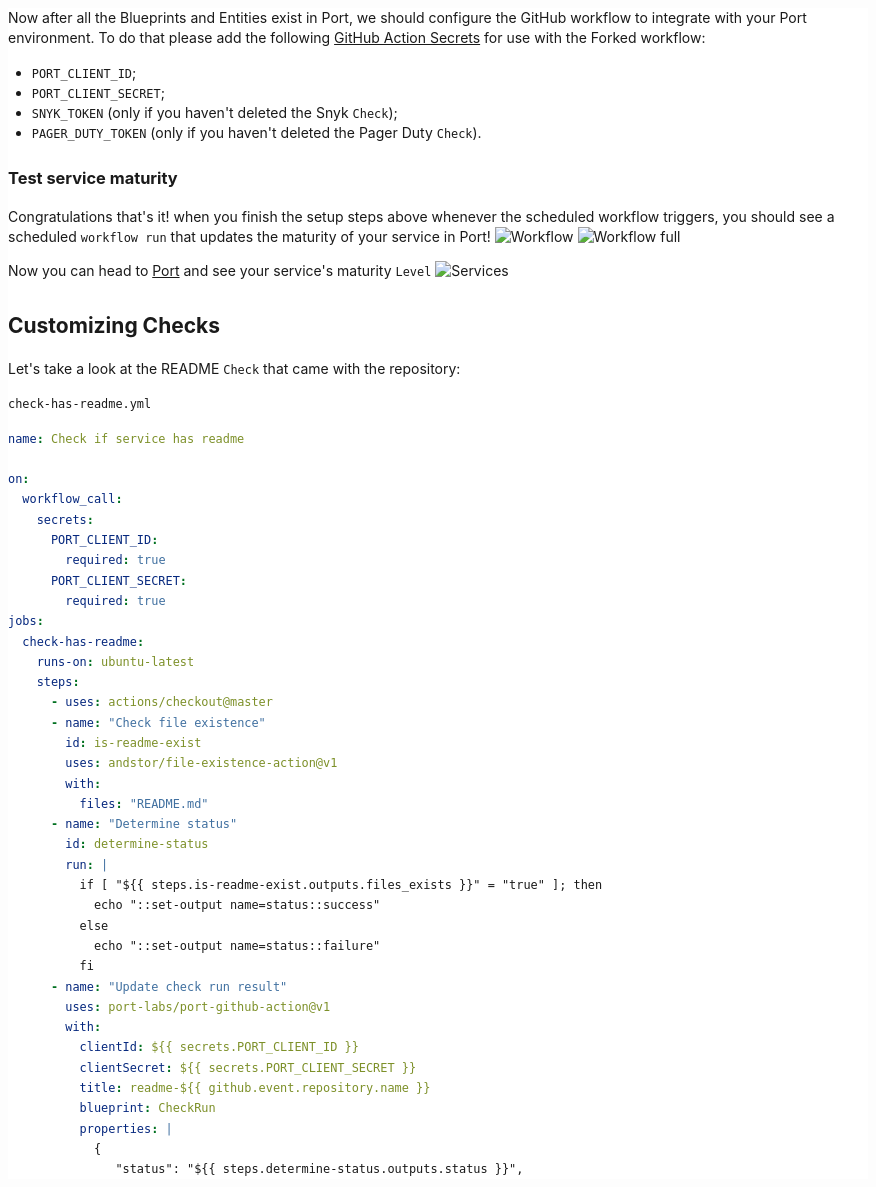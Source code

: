 Now after all the Blueprints and Entities exist in Port, we should configure the GitHub workflow to integrate with your Port environment. To do that please add the following [GitHub Action Secrets](https://docs.github.com/en/actions/security-guides/encrypted-secrets) for use with the Forked workflow:

- `PORT_CLIENT_ID`;
- `PORT_CLIENT_SECRET`;
- `SNYK_TOKEN` (only if you haven't deleted the Snyk `Check`);
- `PAGER_DUTY_TOKEN` (only if you haven't deleted the Pager Duty `Check`).

### Test service maturity

Congratulations that's it! when you finish the setup steps above whenever the scheduled workflow triggers, you should see a scheduled `workflow run` that updates the maturity of your service in Port!
![Workflow](../../static/img/tutorial/complete-use-cases/service-maturity/run-service-maturity-workflow.png)
![Workflow full](../../static/img/tutorial/complete-use-cases/service-maturity/run-service-maturity-workflow-full.png)

Now you can head to [Port](https://app.getport.io/Services) and see your service's maturity `Level`
![Services](../../static/img/tutorial/complete-use-cases/service-maturity/services.png)

## Customizing Checks

Let's take a look at the README `Check` that came with the repository:

`check-has-readme.yml`

```yml showLineNumbers
name: Check if service has readme

on:
  workflow_call:
    secrets:
      PORT_CLIENT_ID:
        required: true
      PORT_CLIENT_SECRET:
        required: true
jobs:
  check-has-readme:
    runs-on: ubuntu-latest
    steps:
      - uses: actions/checkout@master
      - name: "Check file existence"
        id: is-readme-exist
        uses: andstor/file-existence-action@v1
        with:
          files: "README.md"
      - name: "Determine status"
        id: determine-status
        run: |
          if [ "${{ steps.is-readme-exist.outputs.files_exists }}" = "true" ]; then
            echo "::set-output name=status::success"
          else
            echo "::set-output name=status::failure"
          fi
      - name: "Update check run result"
        uses: port-labs/port-github-action@v1
        with:
          clientId: ${{ secrets.PORT_CLIENT_ID }}
          clientSecret: ${{ secrets.PORT_CLIENT_SECRET }}
          title: readme-${{ github.event.repository.name }}
          blueprint: CheckRun
          properties: |
            {
               "status": "${{ steps.determine-status.outputs.status }}",
```